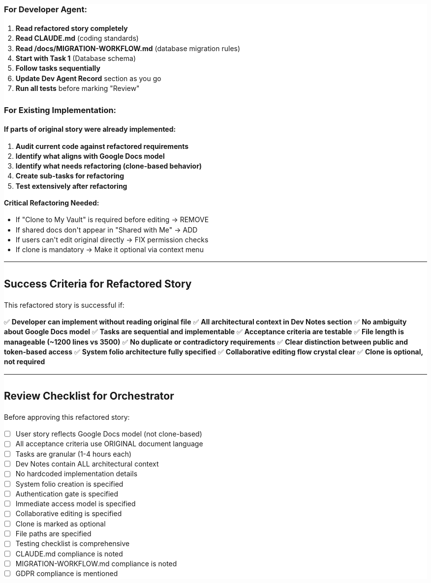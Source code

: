 ### For Developer Agent:

1. **Read refactored story completely**
2. **Read CLAUDE.md** (coding standards)
3. **Read /docs/MIGRATION-WORKFLOW.md** (database migration rules)
4. **Start with Task 1** (Database schema)
5. **Follow tasks sequentially**
6. **Update Dev Agent Record** section as you go
7. **Run all tests** before marking "Review"

### For Existing Implementation:

**If parts of original story were already implemented:**

1. **Audit current code against refactored requirements**
2. **Identify what aligns with Google Docs model**
3. **Identify what needs refactoring (clone-based behavior)**
4. **Create sub-tasks for refactoring**
5. **Test extensively after refactoring**

**Critical Refactoring Needed:**
- If "Clone to My Vault" is required before editing → REMOVE
- If shared docs don't appear in "Shared with Me" → ADD
- If users can't edit original directly → FIX permission checks
- If clone is mandatory → Make it optional via context menu

---

## Success Criteria for Refactored Story

This refactored story is successful if:

✅ **Developer can implement without reading original file**
✅ **All architectural context in Dev Notes section**
✅ **No ambiguity about Google Docs model**
✅ **Tasks are sequential and implementable**
✅ **Acceptance criteria are testable**
✅ **File length is manageable (~1200 lines vs 3500)**
✅ **No duplicate or contradictory requirements**
✅ **Clear distinction between public and token-based access**
✅ **System folio architecture fully specified**
✅ **Collaborative editing flow crystal clear**
✅ **Clone is optional, not required**

---

## Review Checklist for Orchestrator

Before approving this refactored story:

- [ ] User story reflects Google Docs model (not clone-based)
- [ ] All acceptance criteria use ORIGINAL document language
- [ ] Tasks are granular (1-4 hours each)
- [ ] Dev Notes contain ALL architectural context
- [ ] No hardcoded implementation details
- [ ] System folio creation is specified
- [ ] Authentication gate is specified
- [ ] Immediate access model is specified
- [ ] Collaborative editing is specified
- [ ] Clone is marked as optional
- [ ] File paths are specified
- [ ] Testing checklist is comprehensive
- [ ] CLAUDE.md compliance is noted
- [ ] MIGRATION-WORKFLOW.md compliance is noted
- [ ] GDPR compliance is mentioned